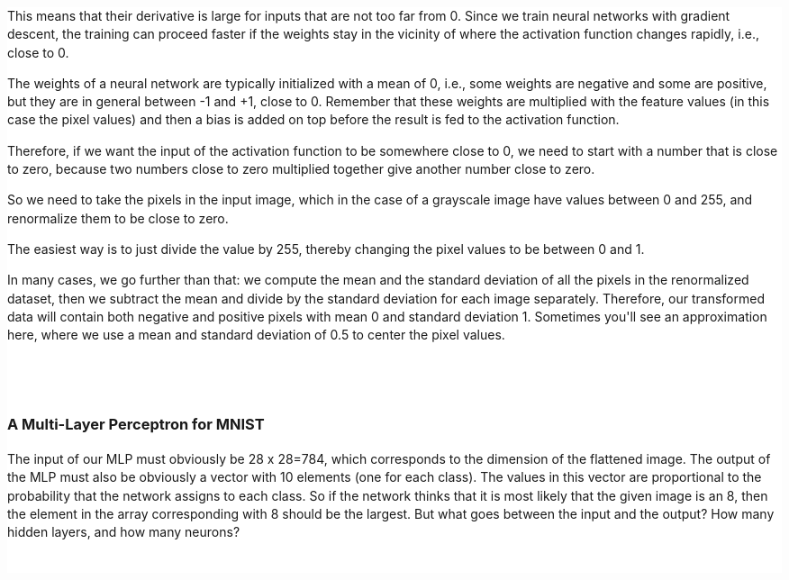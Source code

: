 This means that their derivative is large for inputs that are not too far from 0. Since we train neural networks with
gradient descent, the training can proceed faster if the weights stay in the vicinity of where the activation function
changes rapidly, i.e., close to 0.

The weights of a neural network are typically initialized with a mean of 0, i.e., some weights are negative and some are
positive, but they are in general between -1 and +1, close to 0. Remember that these weights are multiplied with the
feature values (in this case the pixel values) and then a bias is added on top before the result is fed to the
activation function.

Therefore, if we want the input of the activation function to be somewhere close to 0, we need to start with a number
that is close to zero, because two numbers close to zero multiplied together give another number close to zero.

So we need to take the pixels in the input image, which in the case of a grayscale image have values between 0 and 255,
and renormalize them to be close to zero.

The easiest way is to just divide the value by 255, thereby changing the pixel values to be between 0 and 1.

In many cases, we go further than that: we compute the mean and the standard deviation of all the pixels in the
renormalized dataset, then we subtract the mean and divide by the standard deviation for each image separately.
Therefore, our transformed data will contain both negative and positive pixels with mean 0 and standard deviation 1.
Sometimes you'll see an approximation here, where we use a mean and standard deviation of 0.5 to center the pixel
values.

<br>
<br>

### A Multi-Layer Perceptron for MNIST

The input of our MLP must obviously be 28 x 28=784, which corresponds to the dimension of the flattened image. The
output of the MLP must also be obviously a vector with 10 elements (one for each class). The values in this vector are
proportional to the probability that the network assigns to each class. So if the network thinks that it is most likely
that the given image is an 8, then the element in the array corresponding with 8 should be the largest. But what goes
between the input and the output? How many hidden layers, and how many neurons?

<br>